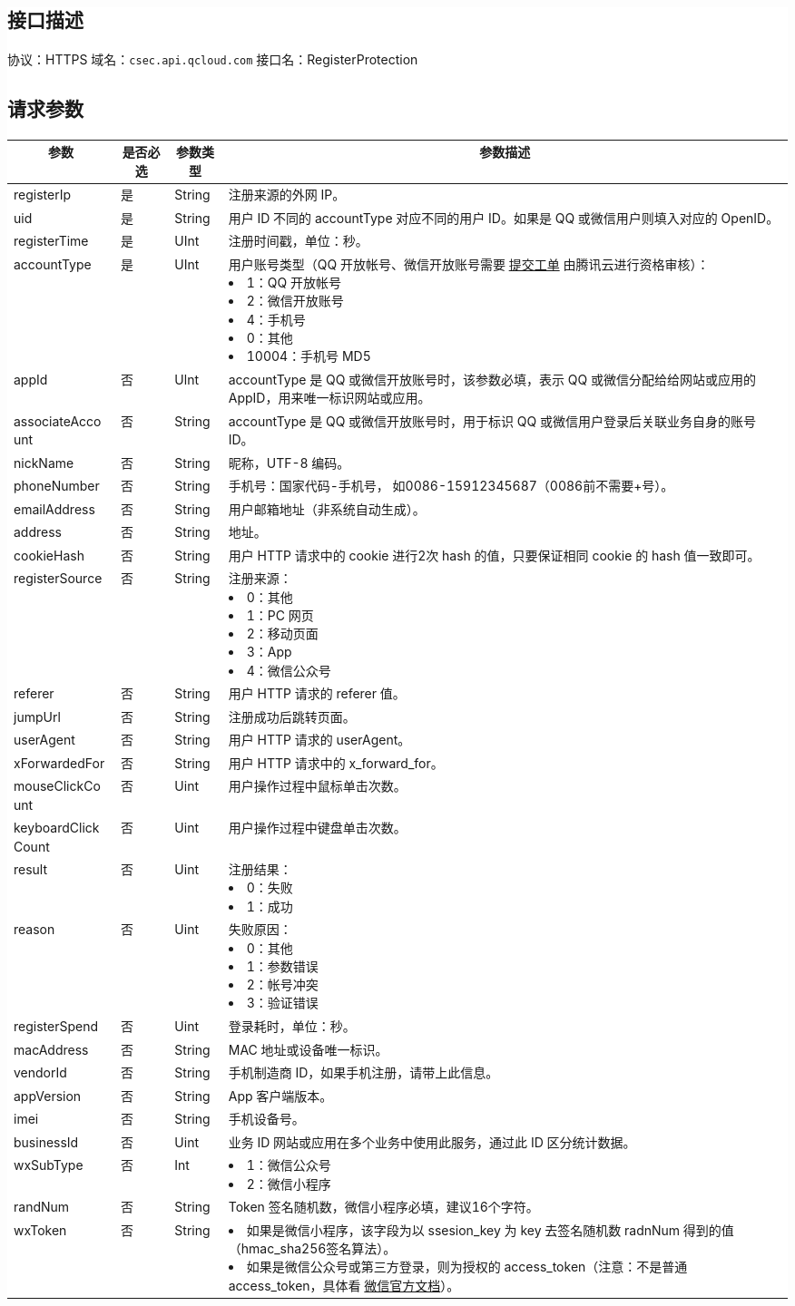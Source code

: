 ## 接口描述
协议：HTTPS
域名：`csec.api.qcloud.com`
接口名：RegisterProtection
## 请求参数

| 参数           | 是否必选 | 参数类型 | 参数描述                                                     |
| ------------------ | --------- | -------- | ----------------------------------------------- |
| registerIp         | 是      | String   | 注册来源的外网 IP。                                            |
| uid                | 是      | String   | 用户 ID 不同的 accountType 对应不同的用户 ID。如果是 QQ 或微信用户则填入对应的 OpenID。 |
| registerTime       | 是      | UInt     | 注册时间戳，单位：秒。                                         |
| accountType        | 是      | UInt     | 用户账号类型（QQ 开放帐号、微信开放账号需要 [提交工单](https://console.cloud.tencent.com/workorder/category) 由腾讯云进行资格审核）：<li>1：QQ 开放帐号</li><li>2：微信开放账号</li><li>4：手机号</li><li>0：其他</li><li>10004：手机号 MD5</li> |
| appId              | 否      | Ulnt     | accountType   是 QQ 或微信开放账号时，该参数必填，表示 QQ 或微信分配给给网站或应用的 AppID，用来唯一标识网站或应用。 |
| associateAccount   | 否      | String   | accountType   是 QQ 或微信开放账号时，用于标识 QQ 或微信用户登录后关联业务自身的账号 ID。 |
| nickName           | 否      | String   | 昵称，UTF-8 编码。                                             |
| phoneNumber        | 否      | String   | 手机号：国家代码-手机号， 如0086-15912345687（0086前不需要+号）。 |
| emailAddress       | 否      | String   | 用户邮箱地址（非系统自动生成）。                               |
| address            | 否      | String   | 地址。                                                         |
| cookieHash         | 否      | String   | 用户 HTTP 请求中的 cookie 进行2次 hash 的值，只要保证相同 cookie 的 hash 值一致即可。 |
| registerSource     | 否      | String   | 注册来源：<li>0：其他</li><li>1：PC 网页</li><li>2：移动页面</li><li>3：App</li><li>4：微信公众号</li> |
| referer            | 否      | String   | 用户 HTTP 请求的 referer 值。                                  |
| jumpUrl            | 否      | String   | 注册成功后跳转页面。                                           |
| userAgent          | 否      | String   | 用户 HTTP 请求的 userAgent。                                   |
| xForwardedFor      | 否      | String   | 用户 HTTP 请求中的 x_forward_for。                             |
| mouseClickCount    | 否      | Uint     | 用户操作过程中鼠标单击次数。                                   |
| keyboardClickCount | 否      | Uint     | 用户操作过程中键盘单击次数。                                   |
| result             | 否      | Uint     | 注册结果：<li>0：失败</li><li>1：成功</li>                                 |
| reason             | 否      | Uint     | 失败原因：<li>0：其他</li><li>1：参数错误   </li><li>2：帐号冲突</li><li>3：验证错误</li>|
| registerSpend      | 否      | Uint     | 登录耗时，单位：秒。                                           |
| macAddress         | 否      | String   | MAC 地址或设备唯一标识。                                        |
| vendorId           | 否      | String   | 手机制造商 ID，如果手机注册，请带上此信息。                    |
| appVersion         | 否      | String   | App 客户端版本。                                               |
| imei               | 否      | String   | 手机设备号。                                                   |
| businessId         | 否      | Uint     | 业务 ID 网站或应用在多个业务中使用此服务，通过此 ID 区分统计数据。 |
| wxSubType          | 否      | Int      | <li>1：微信公众号</li><li>2：微信小程序</li>                                |
| randNum            | 否      | String   | Token 签名随机数，微信小程序必填，建议16个字符。                |
| wxToken            | 否      | String   | <li>如果是微信小程序，该字段为以 ssesion_key 为 key 去签名随机数 radnNum 得到的值（hmac_sha256签名算法）。</li><li>如果是微信公众号或第三方登录，则为授权的 access_token（注意：不是普通 access_token，具体看 [微信官方文档](https://mp.weixin.qq.com/wiki?t=resource/res_main&id=mp1421140842)）。</li> |
